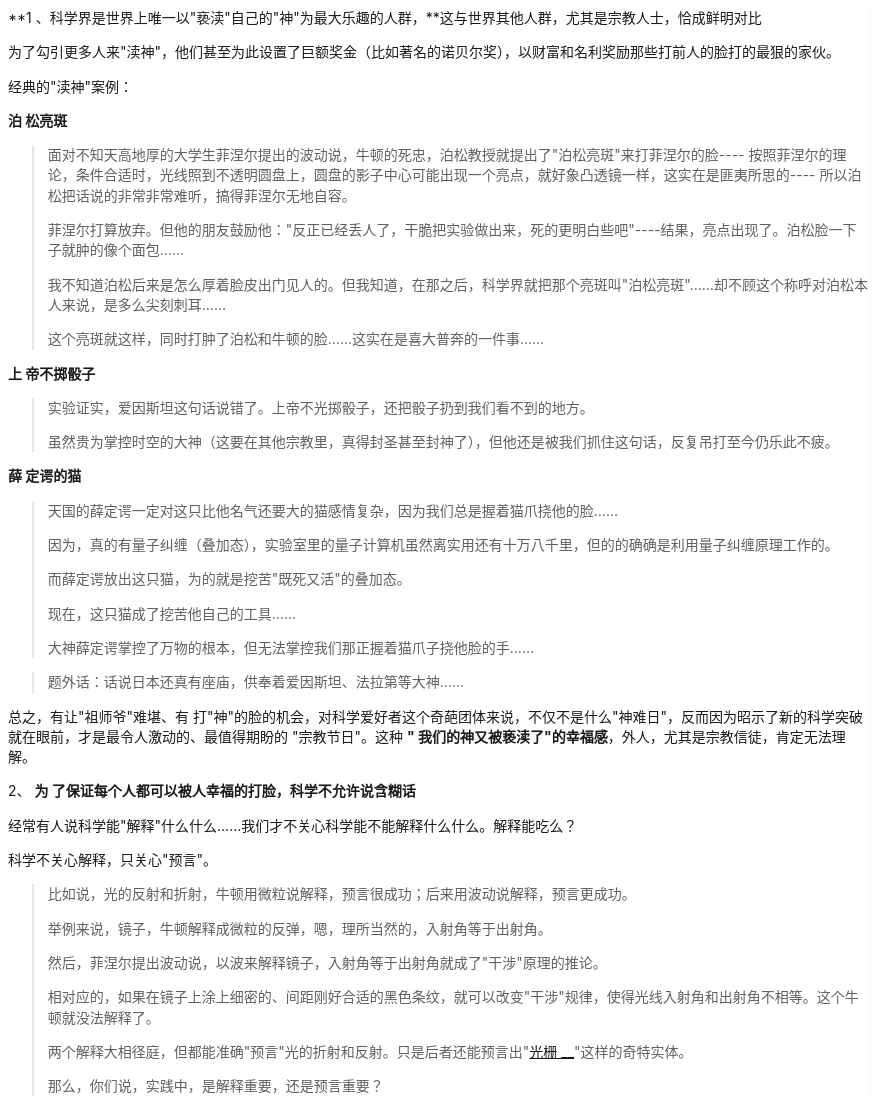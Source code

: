  **1 、科学界是世界上唯一以"亵渎"自己的"神"为最大乐趣的人群，**这与世界其他人群，尤其是宗教人士，恰成鲜明对比  
  
为了勾引更多人来"渎神"，他们甚至为此设置了巨额奖金（比如著名的诺贝尔奖），以财富和名利奖励那些打前人的脸打的最狠的家伙。  
  
经典的"渎神"案例：  
  
 **泊 松亮斑**  

> 面对不知天高地厚的大学生菲涅尔提出的波动说，牛顿的死忠，泊松教授就提出了"泊松亮斑"来打菲涅尔的脸----
按照菲涅尔的理论，条件合适时，光线照到不透明圆盘上，圆盘的影子中心可能出现一个亮点，就好象凸透镜一样，这实在是匪夷所思的----
所以泊松把话说的非常非常难听，搞得菲涅尔无地自容。  
>  
> 菲涅尔打算放弃。但他的朋友鼓励他："反正已经丢人了，干脆把实验做出来，死的更明白些吧"----结果，亮点出现了。泊松脸一下子就肿的像个面包……  
>  
> 我不知道泊松后来是怎么厚着脸皮出门见人的。但我知道，在那之后，科学界就把那个亮斑叫"泊松亮斑"……却不顾这个称呼对泊松本人来说，是多么尖刻刺耳……  
>  
> 这个亮斑就这样，同时打肿了泊松和牛顿的脸……这实在是喜大普奔的一件事……

  
 **上 帝不掷骰子**  

> 实验证实，爱因斯坦这句话说错了。上帝不光掷骰子，还把骰子扔到我们看不到的地方。  
>  
> 虽然贵为掌控时空的大神（这要在其他宗教里，真得封圣甚至封神了），但他还是被我们抓住这句话，反复吊打至今仍乐此不疲。

  
  
 **薛 定谔的猫**  

> 天国的薛定谔一定对这只比他名气还要大的猫感情复杂，因为我们总是握着猫爪挠他的脸……  
>  
> 因为，真的有量子纠缠（叠加态），实验室里的量子计算机虽然离实用还有十万八千里，但的的确确是利用量子纠缠原理工作的。  
>  
> 而薛定谔放出这只猫，为的就是挖苦"既死又活"的叠加态。  
>  
> 现在，这只猫成了挖苦他自己的工具……  
>  
> 大神薛定谔掌控了万物的根本，但无法掌控我们那正握着猫爪子挠他脸的手……

  
  

> 题外话：话说日本还真有座庙，供奉着爱因斯坦、法拉第等大神……

  
总之，有让"祖师爷"难堪、有
打"神"的脸的机会，对科学爱好者这个奇葩团体来说，不仅不是什么"神难日"，反而因为昭示了新的科学突破就在眼前，才是最令人激动的、最值得期盼的
"宗教节日"。这种 **" 我们的神又被亵渎了"的幸福感**，外人，尤其是宗教信徒，肯定无法理解。  
  
  
  
  
2、 **为 了保证每个人都可以被人幸福的打脸，科学不允许说含糊话**  
  
经常有人说科学能"解释"什么什么……我们才不关心科学能不能解释什么什么。解释能吃么？  
  
科学不关心解释，只关心"预言"。  
  
  
  

> 比如说，光的反射和折射，牛顿用微粒说解释，预言很成功；后来用波动说解释，预言更成功。  
>  
> 举例来说，镜子，牛顿解释成微粒的反弹，嗯，理所当然的，入射角等于出射角。  
>  
> 然后，菲涅尔提出波动说，以波来解释镜子，入射角等于出射角就成了"干涉"原理的推论。  
>  
> 相对应的，如果在镜子上涂上细密的、间距刚好合适的黑色条纹，就可以改变"干涉"规律，使得光线入射角和出射角不相等。这个牛顿就没法解释了。  
>  
> 两个解释大相径庭，但都能准确"预言"光的折射和反射。只是后者还能预言出"[光栅
__](https://link.zhihu.com/?target=http%3A//zh.wikipedia.org/zh/%25E5%2585%2589%25E6%25A0%2585)"这样的奇特实体。  
>  
>  那么，你们说，实践中，是解释重要，还是预言重要？
